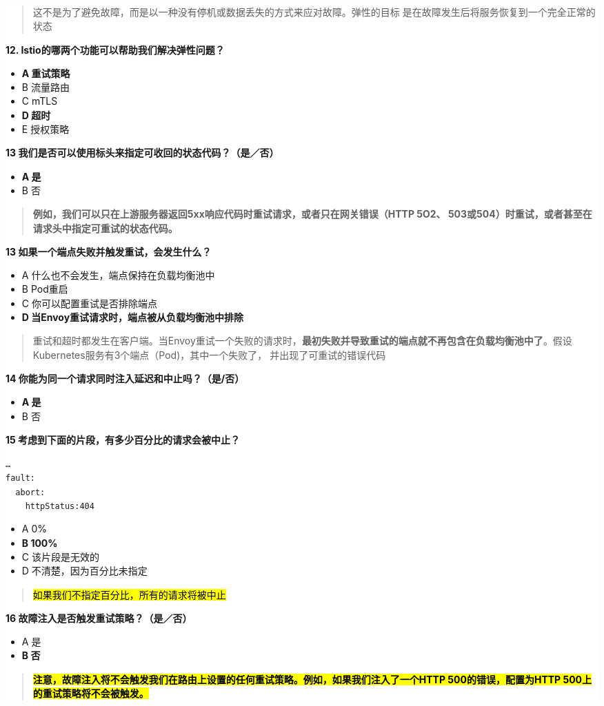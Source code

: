 >  这不是为了避免故障，而是以一种没有停机或数据丢失的方式来应对故障。弹性的目标 是在故障发生后将服务恢复到一个完全正常的状态


**12. Istio的哪两个功能可以帮助我们解决弹性问题？**

* **A 重试策略** 
* B 流量路由 
* C mTLS 
* **D 超时** 
* E 授权策略 


**13 我们是否可以使用标头来指定可收回的状态代码？（是／否）** 


* **A  是**
* B 否

> **例如，我们可以只在上游服务器返回5xx响应代码时重试请求，或者只在网关错误（HTTP 5O2、 503或504）时重试，或者甚至在请求头中指定可重试的状态代码。**


**13 如果一个端点失败并触发重试，会发生什么？** 

* A 什么也不会发生，端点保持在负载均衡池中 
* B Pod重启 
* C 你可以配置重试是否排除端点  
* **D 当Envoy重试请求时，端点被从负载均衡池中排除** 

> 重试和超时都发生在客户端。当Envoy重试一个失败的请求时，**最初失败并导致重试的端点就不再包含在负载均衡池中了**。假设Kubernetes服务有3个端点（Pod)，其中一个失败了， 并出现了可重试的错误代码

**14 你能为同一个请求同时注入延迟和中止吗？（是/否）**

* **A 是**
* B 否



**15 考虑到下面的片段，有多少百分比的请求会被中止？**

```
… 
fault: 
  abort: 
    httpStatus:404 
```
* A 0% 
* **B 100%** 
* C 该片段是无效的 
* D 不清楚，因为百分比未指定 

> <mark>如果我们不指定百分比，所有的请求将被中止</mark>


**16 故障注入是否触发重试策略？（是／否）** 

* A 是
* **B 否**

> **<mark>注意，故障注入将不会触发我们在路由上设置的任何重试策略。例如，如果我们注入了一个HTTP 500的错误，配置为HTTP 500上的重试策略将不会被触发。</mark>**


